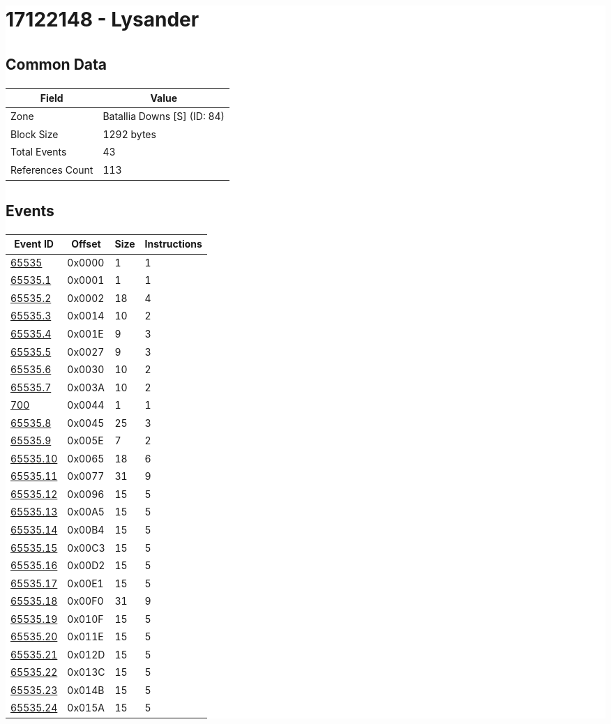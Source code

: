 # 17122148 - Lysander

## Common Data

| Field            | Value                       |
|------------------|-----------------------------|
| Zone             | Batallia Downs [S] (ID: 84) |
| Block Size       | 1292 bytes                  |
| Total Events     | 43                          |
| References Count | 113                         |

## Events

| Event ID                  | Offset   |   Size |   Instructions |
|---------------------------|----------|--------|----------------|
| [65535](./65535.md)       | 0x0000   |      1 |              1 |
| [65535.1](./65535.1.md)   | 0x0001   |      1 |              1 |
| [65535.2](./65535.2.md)   | 0x0002   |     18 |              4 |
| [65535.3](./65535.3.md)   | 0x0014   |     10 |              2 |
| [65535.4](./65535.4.md)   | 0x001E   |      9 |              3 |
| [65535.5](./65535.5.md)   | 0x0027   |      9 |              3 |
| [65535.6](./65535.6.md)   | 0x0030   |     10 |              2 |
| [65535.7](./65535.7.md)   | 0x003A   |     10 |              2 |
| [700](./700.md)           | 0x0044   |      1 |              1 |
| [65535.8](./65535.8.md)   | 0x0045   |     25 |              3 |
| [65535.9](./65535.9.md)   | 0x005E   |      7 |              2 |
| [65535.10](./65535.10.md) | 0x0065   |     18 |              6 |
| [65535.11](./65535.11.md) | 0x0077   |     31 |              9 |
| [65535.12](./65535.12.md) | 0x0096   |     15 |              5 |
| [65535.13](./65535.13.md) | 0x00A5   |     15 |              5 |
| [65535.14](./65535.14.md) | 0x00B4   |     15 |              5 |
| [65535.15](./65535.15.md) | 0x00C3   |     15 |              5 |
| [65535.16](./65535.16.md) | 0x00D2   |     15 |              5 |
| [65535.17](./65535.17.md) | 0x00E1   |     15 |              5 |
| [65535.18](./65535.18.md) | 0x00F0   |     31 |              9 |
| [65535.19](./65535.19.md) | 0x010F   |     15 |              5 |
| [65535.20](./65535.20.md) | 0x011E   |     15 |              5 |
| [65535.21](./65535.21.md) | 0x012D   |     15 |              5 |
| [65535.22](./65535.22.md) | 0x013C   |     15 |              5 |
| [65535.23](./65535.23.md) | 0x014B   |     15 |              5 |
| [65535.24](./65535.24.md) | 0x015A   |     15 |              5 |